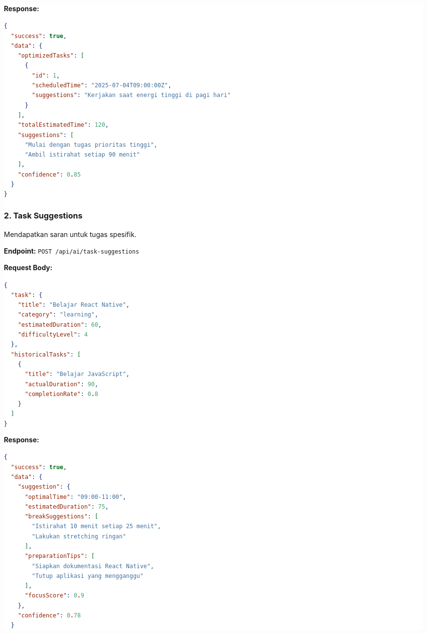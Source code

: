 **Response:**
```json
{
  "success": true,
  "data": {
    "optimizedTasks": [
      {
        "id": 1,
        "scheduledTime": "2025-07-04T09:00:00Z",
        "suggestions": "Kerjakan saat energi tinggi di pagi hari"
      }
    ],
    "totalEstimatedTime": 120,
    "suggestions": [
      "Mulai dengan tugas prioritas tinggi",
      "Ambil istirahat setiap 90 menit"
    ],
    "confidence": 0.85
  }
}
```

### 2. Task Suggestions
Mendapatkan saran untuk tugas spesifik.

**Endpoint:** `POST /api/ai/task-suggestions`

**Request Body:**
```json
{
  "task": {
    "title": "Belajar React Native",
    "category": "learning",
    "estimatedDuration": 60,
    "difficultyLevel": 4
  },
  "historicalTasks": [
    {
      "title": "Belajar JavaScript",
      "actualDuration": 90,
      "completionRate": 0.8
    }
  ]
}
```

**Response:**
```json
{
  "success": true,
  "data": {
    "suggestion": {
      "optimalTime": "09:00-11:00",
      "estimatedDuration": 75,
      "breakSuggestions": [
        "Istirahat 10 menit setiap 25 menit",
        "Lakukan stretching ringan"
      ],
      "preparationTips": [
        "Siapkan dokumentasi React Native",
        "Tutup aplikasi yang mengganggu"
      ],
      "focusScore": 0.9
    },
    "confidence": 0.78
  }
```